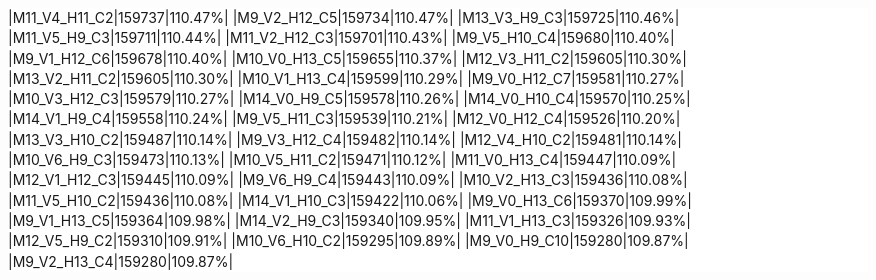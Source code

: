 |M11_V4_H11_C2|159737|110.47%|
|M9_V2_H12_C5|159734|110.47%|
|M13_V3_H9_C3|159725|110.46%|
|M11_V5_H9_C3|159711|110.44%|
|M11_V2_H12_C3|159701|110.43%|
|M9_V5_H10_C4|159680|110.40%|
|M9_V1_H12_C6|159678|110.40%|
|M10_V0_H13_C5|159655|110.37%|
|M12_V3_H11_C2|159605|110.30%|
|M13_V2_H11_C2|159605|110.30%|
|M10_V1_H13_C4|159599|110.29%|
|M9_V0_H12_C7|159581|110.27%|
|M10_V3_H12_C3|159579|110.27%|
|M14_V0_H9_C5|159578|110.26%|
|M14_V0_H10_C4|159570|110.25%|
|M14_V1_H9_C4|159558|110.24%|
|M9_V5_H11_C3|159539|110.21%|
|M12_V0_H12_C4|159526|110.20%|
|M13_V3_H10_C2|159487|110.14%|
|M9_V3_H12_C4|159482|110.14%|
|M12_V4_H10_C2|159481|110.14%|
|M10_V6_H9_C3|159473|110.13%|
|M10_V5_H11_C2|159471|110.12%|
|M11_V0_H13_C4|159447|110.09%|
|M12_V1_H12_C3|159445|110.09%|
|M9_V6_H9_C4|159443|110.09%|
|M10_V2_H13_C3|159436|110.08%|
|M11_V5_H10_C2|159436|110.08%|
|M14_V1_H10_C3|159422|110.06%|
|M9_V0_H13_C6|159370|109.99%|
|M9_V1_H13_C5|159364|109.98%|
|M14_V2_H9_C3|159340|109.95%|
|M11_V1_H13_C3|159326|109.93%|
|M12_V5_H9_C2|159310|109.91%|
|M10_V6_H10_C2|159295|109.89%|
|M9_V0_H9_C10|159280|109.87%|
|M9_V2_H13_C4|159280|109.87%|